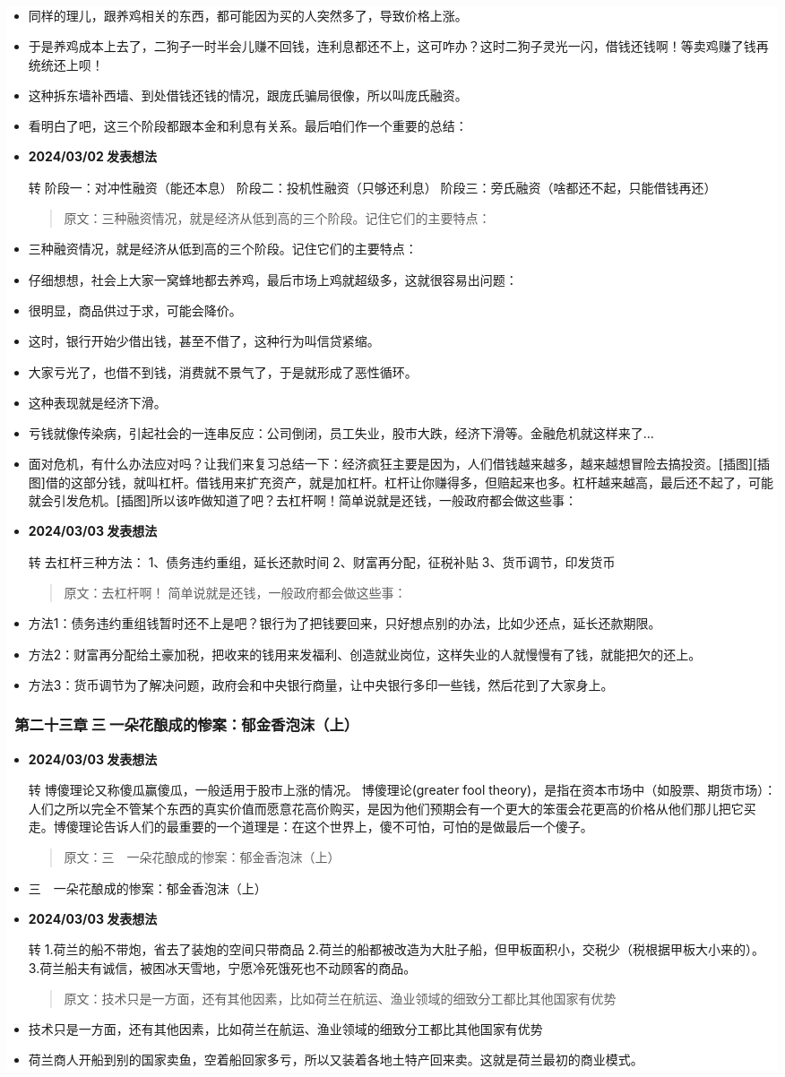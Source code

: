 - 同样的理儿，跟养鸡相关的东西，都可能因为买的人突然多了，导致价格上涨。

- 于是养鸡成本上去了，二狗子一时半会儿赚不回钱，连利息都还不上，这可咋办？这时二狗子灵光一闪，借钱还钱啊！等卖鸡赚了钱再统统还上呗！

- 这种拆东墙补西墙、到处借钱还钱的情况，跟庞氏骗局很像，所以叫庞氏融资。

- 看明白了吧，这三个阶段都跟本金和利息有关系。最后咱们作一个重要的总结：

- **2024/03/02 发表想法**

  转 阶段一：对冲性融资（能还本息） 阶段二：投机性融资（只够还利息） 阶段三：旁氏融资（啥都还不起，只能借钱再还）

  > 原文：三种融资情况，就是经济从低到高的三个阶段。记住它们的主要特点：

- 三种融资情况，就是经济从低到高的三个阶段。记住它们的主要特点：

- 仔细想想，社会上大家一窝蜂地都去养鸡，最后市场上鸡就超级多，这就很容易出问题：

- 很明显，商品供过于求，可能会降价。

- 这时，银行开始少借出钱，甚至不借了，这种行为叫信贷紧缩。

- 大家亏光了，也借不到钱，消费就不景气了，于是就形成了恶性循环。

- 这种表现就是经济下滑。

- 亏钱就像传染病，引起社会的一连串反应：公司倒闭，员工失业，股市大跌，经济下滑等。金融危机就这样来了…

- 面对危机，有什么办法应对吗？让我们来复习总结一下：经济疯狂主要是因为，人们借钱越来越多，越来越想冒险去搞投资。[插图][插图]借的这部分钱，就叫杠杆。借钱用来扩充资产，就是加杠杆。杠杆让你赚得多，但赔起来也多。杠杆越来越高，最后还不起了，可能就会引发危机。[插图]所以该咋做知道了吧？去杠杆啊！简单说就是还钱，一般政府都会做这些事：

- **2024/03/03 发表想法**

  转 去杠杆三种方法： 1、债务违约重组，延长还款时间 2、财富再分配，征税补贴 3、货币调节，印发货币

  > 原文：去杠杆啊！ 简单说就是还钱，一般政府都会做这些事：

- 方法1：债务违约重组钱暂时还不上是吧？银行为了把钱要回来，只好想点别的办法，比如少还点，延长还款期限。

- 方法2：财富再分配给土豪加税，把收来的钱用来发福利、创造就业岗位，这样失业的人就慢慢有了钱，就能把欠的还上。

- 方法3：货币调节为了解决问题，政府会和中央银行商量，让中央银行多印一些钱，然后花到了大家身上。

###  **第二十三章 三 一朵花酿成的惨案：郁金香泡沫（上）**

- **2024/03/03 发表想法**

  转 博傻理论又称傻瓜赢傻瓜，一般适用于股市上涨的情况。 博傻理论(greater fool theory)，是指在资本市场中（如股票、期货市场）：人们之所以完全不管某个东西的真实价值而愿意花高价购买，是因为他们预期会有一个更大的笨蛋会花更高的价格从他们那儿把它买走。博傻理论告诉人们的最重要的一个道理是：在这个世界上，傻不可怕，可怕的是做最后一个傻子。

  > 原文：三　一朵花酿成的惨案：郁金香泡沫（上）

- 三　一朵花酿成的惨案：郁金香泡沫（上）

- **2024/03/03 发表想法**

  转 1.荷兰的船不带炮，省去了装炮的空间只带商品 2.荷兰的船都被改造为大肚子船，但甲板面积小，交税少（税根据甲板大小来的）。 3.荷兰船夫有诚信，被困冰天雪地，宁愿冷死饿死也不动顾客的商品。

  > 原文：技术只是一方面，还有其他因素，比如荷兰在航运、渔业领域的细致分工都比其他国家有优势

- 技术只是一方面，还有其他因素，比如荷兰在航运、渔业领域的细致分工都比其他国家有优势

- 荷兰商人开船到别的国家卖鱼，空着船回家多亏，所以又装着各地土特产回来卖。这就是荷兰最初的商业模式。
